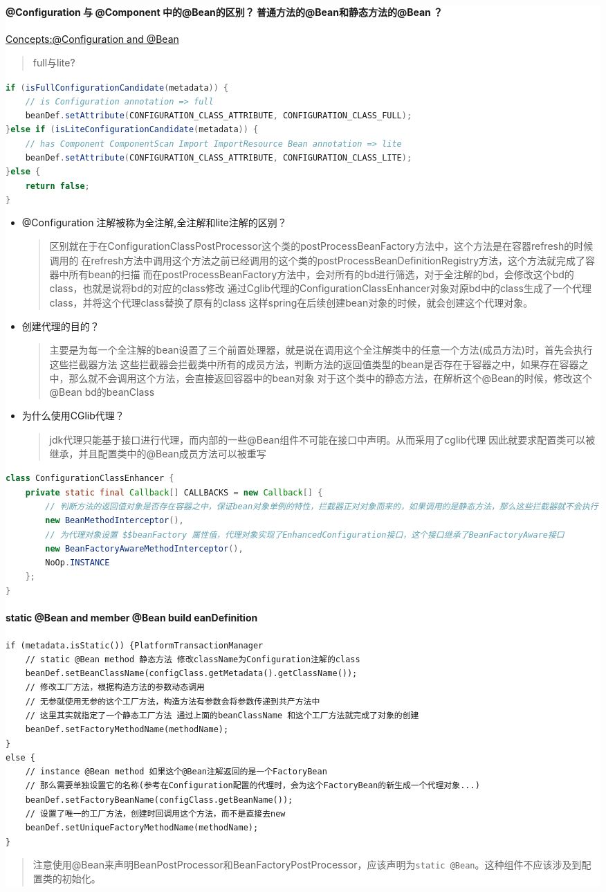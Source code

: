 #### @Configuration 与 @Component 中的@Bean的区别？ 普通方法的@Bean和静态方法的@Bean ？

[Concepts:@Configuration and @Bean](https://docs.spring.io/spring-framework/docs/current/spring-framework-reference/core.html#beans-java-basic-concepts)

> full与lite?
```java
if (isFullConfigurationCandidate(metadata)) {
    // is Configuration annotation => full
    beanDef.setAttribute(CONFIGURATION_CLASS_ATTRIBUTE, CONFIGURATION_CLASS_FULL);
}else if (isLiteConfigurationCandidate(metadata)) {
    // has Component ComponentScan Import ImportResource Bean annotation => lite
    beanDef.setAttribute(CONFIGURATION_CLASS_ATTRIBUTE, CONFIGURATION_CLASS_LITE);
}else {
    return false;
}
```
+ @Configuration 注解被称为全注解,全注解和lite注解的区别？
    > 区别就在于在ConfigurationClassPostProcessor这个类的postProcessBeanFactory方法中，这个方法是在容器refresh的时候调用的
    在refresh方法中调用这个方法之前已经调用的这个类的postProcessBeanDefinitionRegistry方法，这个方法就完成了容器中所有bean的扫描
    而在postProcessBeanFactory方法中，会对所有的bd进行筛选，对于全注解的bd，会修改这个bd的class，也就是说将bd的对应的class修改
    通过Cglib代理的ConfigurationClassEnhancer对象对原bd中的class生成了一个代理class，并将这个代理class替换了原有的class
    这样spring在后续创建bean对象的时候，就会创建这个代理对象。
+ 创建代理的目的？
    > 主要是为每一个全注解的bean设置了三个前置处理器，就是说在调用这个全注解类中的任意一个方法(成员方法)时，首先会执行这些拦截器方法
    这些拦截器会拦截类中所有的成员方法，判断方法的返回值类型的bean是否存在于容器之中，如果存在容器之中，那么就不会调用这个方法，会直接返回容器中的bean对象
    对于这个类中的静态方法，在解析这个@Bean的时候，修改这个@Bean bd的beanClass
+ 为什么使用CGlib代理？
    > jdk代理只能基于接口进行代理，而内部的一些@Bean组件不可能在接口中声明。从而采用了cglib代理
    因此就要求配置类可以被继承，并且配置类中的@Bean成员方法可以被重写


```java
class ConfigurationClassEnhancer {
    private static final Callback[] CALLBACKS = new Callback[] {
        // 判断方法的返回值对象是否存在容器之中，保证bean对象单例的特性，拦截器正对对象而来的，如果调用的是静态方法，那么这些拦截器就不会执行
        new BeanMethodInterceptor(),
        // 为代理对象设置 $$beanFactory 属性值，代理对象实现了EnhancedConfiguration接口，这个接口继承了BeanFactoryAware接口
        new BeanFactoryAwareMethodInterceptor(),
        NoOp.INSTANCE
    };
}
```
#### static @Bean and member @Bean build eanDefinition
```text
if (metadata.isStatic()) {PlatformTransactionManager 
    // static @Bean method 静态方法 修改className为Configuration注解的class
    beanDef.setBeanClassName(configClass.getMetadata().getClassName());
    // 修改工厂方法，根据构造方法的参数动态调用
    // 无参就使用无参的这个工厂方法，构造方法有参数会将参数传递到共产方法中
    // 这里其实就指定了一个静态工厂方法 通过上面的beanClassName 和这个工厂方法就完成了对象的创建
    beanDef.setFactoryMethodName(methodName);
}
else {
    // instance @Bean method 如果这个@Bean注解返回的是一个FactoryBean
    // 那么需要单独设置它的名称(参考在Configuration配置的代理时，会为这个FactoryBean的新生成一个代理对象...)
    beanDef.setFactoryBeanName(configClass.getBeanName());
    // 设置了唯一的工厂方法，创建时回调用这个方法，而不是直接去new
    beanDef.setUniqueFactoryMethodName(methodName);
}
```
> 注意使用@Bean来声明BeanPostProcessor和BeanFactoryPostProcessor，应该声明为`static @Bean`。这种组件不应该涉及到配置类的初始化。





   